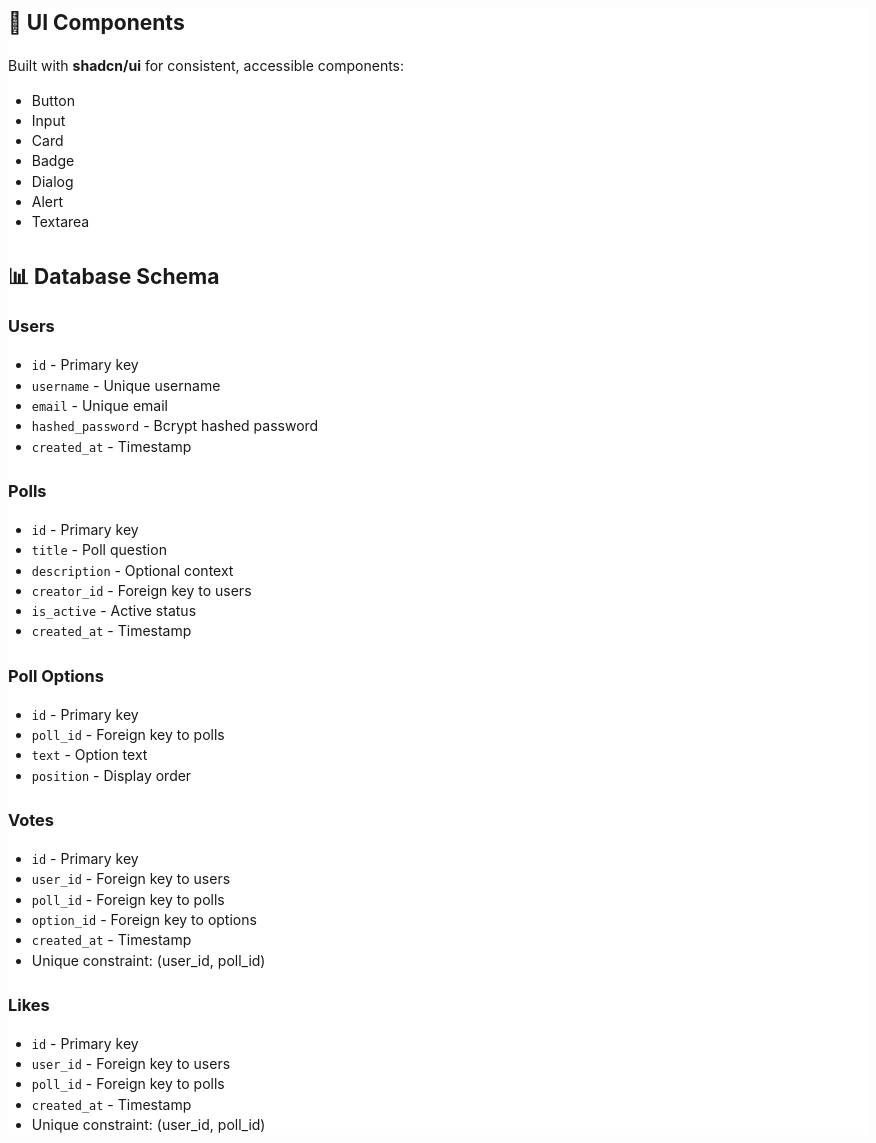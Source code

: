 ## 🎨 UI Components

Built with **shadcn/ui** for consistent, accessible components:
- Button
- Input
- Card
- Badge
- Dialog
- Alert
- Textarea

## 📊 Database Schema

### Users
- `id` - Primary key
- `username` - Unique username
- `email` - Unique email
- `hashed_password` - Bcrypt hashed password
- `created_at` - Timestamp

### Polls
- `id` - Primary key
- `title` - Poll question
- `description` - Optional context
- `creator_id` - Foreign key to users
- `is_active` - Active status
- `created_at` - Timestamp

### Poll Options
- `id` - Primary key
- `poll_id` - Foreign key to polls
- `text` - Option text
- `position` - Display order

### Votes
- `id` - Primary key
- `user_id` - Foreign key to users
- `poll_id` - Foreign key to polls
- `option_id` - Foreign key to options
- `created_at` - Timestamp
- Unique constraint: (user_id, poll_id)

### Likes
- `id` - Primary key
- `user_id` - Foreign key to users
- `poll_id` - Foreign key to polls
- `created_at` - Timestamp
- Unique constraint: (user_id, poll_id)
